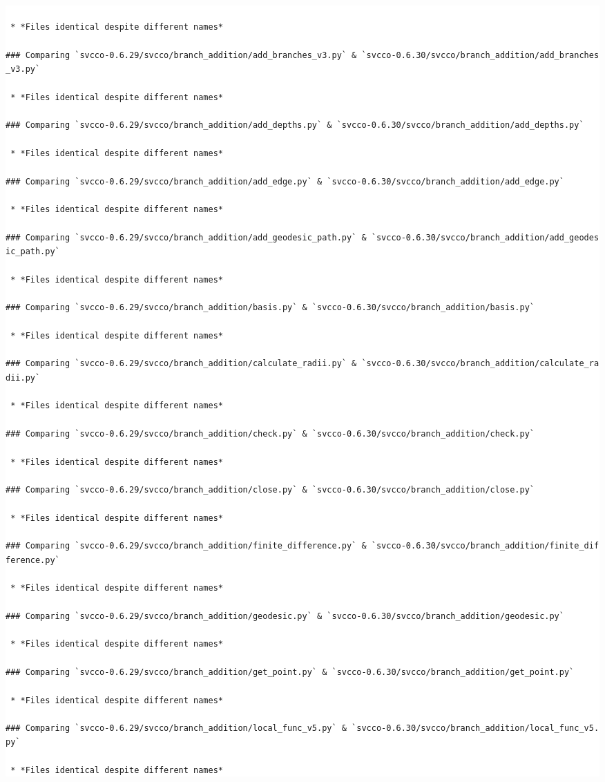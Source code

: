 ```

 * *Files identical despite different names*

### Comparing `svcco-0.6.29/svcco/branch_addition/add_branches_v3.py` & `svcco-0.6.30/svcco/branch_addition/add_branches_v3.py`

 * *Files identical despite different names*

### Comparing `svcco-0.6.29/svcco/branch_addition/add_depths.py` & `svcco-0.6.30/svcco/branch_addition/add_depths.py`

 * *Files identical despite different names*

### Comparing `svcco-0.6.29/svcco/branch_addition/add_edge.py` & `svcco-0.6.30/svcco/branch_addition/add_edge.py`

 * *Files identical despite different names*

### Comparing `svcco-0.6.29/svcco/branch_addition/add_geodesic_path.py` & `svcco-0.6.30/svcco/branch_addition/add_geodesic_path.py`

 * *Files identical despite different names*

### Comparing `svcco-0.6.29/svcco/branch_addition/basis.py` & `svcco-0.6.30/svcco/branch_addition/basis.py`

 * *Files identical despite different names*

### Comparing `svcco-0.6.29/svcco/branch_addition/calculate_radii.py` & `svcco-0.6.30/svcco/branch_addition/calculate_radii.py`

 * *Files identical despite different names*

### Comparing `svcco-0.6.29/svcco/branch_addition/check.py` & `svcco-0.6.30/svcco/branch_addition/check.py`

 * *Files identical despite different names*

### Comparing `svcco-0.6.29/svcco/branch_addition/close.py` & `svcco-0.6.30/svcco/branch_addition/close.py`

 * *Files identical despite different names*

### Comparing `svcco-0.6.29/svcco/branch_addition/finite_difference.py` & `svcco-0.6.30/svcco/branch_addition/finite_difference.py`

 * *Files identical despite different names*

### Comparing `svcco-0.6.29/svcco/branch_addition/geodesic.py` & `svcco-0.6.30/svcco/branch_addition/geodesic.py`

 * *Files identical despite different names*

### Comparing `svcco-0.6.29/svcco/branch_addition/get_point.py` & `svcco-0.6.30/svcco/branch_addition/get_point.py`

 * *Files identical despite different names*

### Comparing `svcco-0.6.29/svcco/branch_addition/local_func_v5.py` & `svcco-0.6.30/svcco/branch_addition/local_func_v5.py`

 * *Files identical despite different names*

```